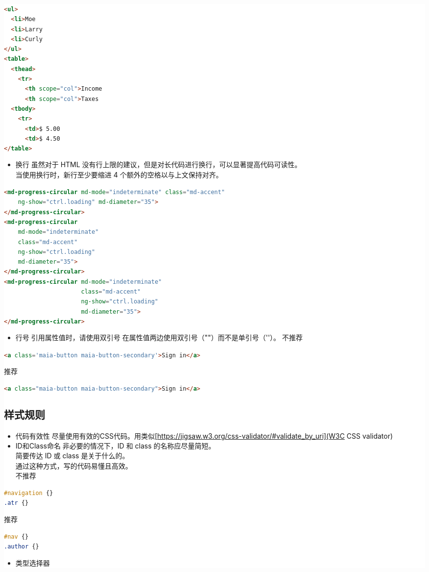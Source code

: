 ```html
<ul>
  <li>Moe
  <li>Larry
  <li>Curly
</ul>
<table>
  <thead>
    <tr>
      <th scope="col">Income
      <th scope="col">Taxes
  <tbody>
    <tr>
      <td>$ 5.00
      <td>$ 4.50
</table>
```
* 换行
虽然对于 HTML 没有行上限的建议，但是对长代码进行换行，可以显著提高代码可读性。<br>
当使用换行时，新行至少要缩进 4 个额外的空格以与上文保持对齐。<br>
```html
<md-progress-circular md-mode="indeterminate" class="md-accent"
    ng-show="ctrl.loading" md-diameter="35">
</md-progress-circular>
<md-progress-circular
    md-mode="indeterminate"
    class="md-accent"
    ng-show="ctrl.loading"
    md-diameter="35">
</md-progress-circular>
<md-progress-circular md-mode="indeterminate"
                      class="md-accent"
                      ng-show="ctrl.loading"
                      md-diameter="35">
</md-progress-circular>
```
* 行号
引用属性值时，请使用双引号
在属性值两边使用双引号（""）而不是单引号（''）。
不推荐
```html
<a class='maia-button maia-button-secondary'>Sign in</a>
```
推荐
```html
<a class="maia-button maia-button-secondary">Sign in</a>
```
## 样式规则
* 代码有效性
尽量使用有效的CSS代码。用类似[https://jigsaw.w3.org/css-validator/#validate_by_uri](W3C CSS validator)<br>
* ID和Class命名
非必要的情况下，ID 和 class 的名称应尽量简短。<br>
简要传达 ID 或 class 是关于什么的。<br>
通过这种方式，写的代码易懂且高效。<br>
不推荐
```css
#navigation {}
.atr {}
```
推荐
```css
#nav {}
.author {}
```
* 类型选择器 <br>